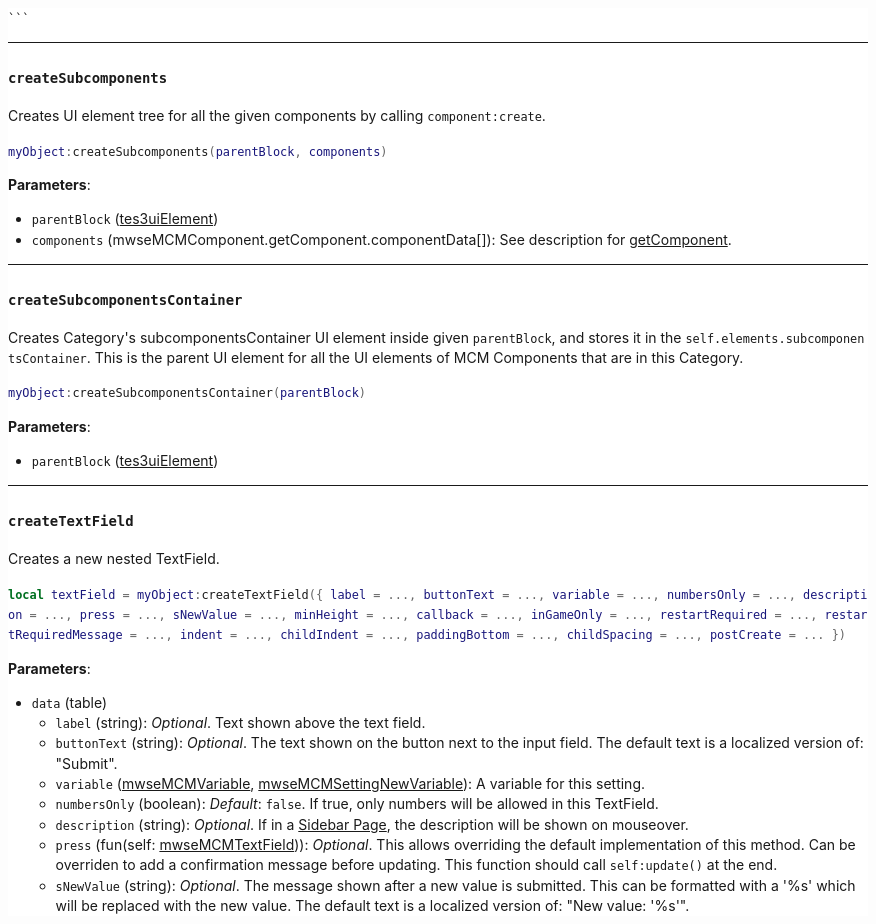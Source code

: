 	```

***

### `createSubcomponents`
<div class="search_terms" style="display: none">createsubcomponents, subcomponents</div>

Creates UI element tree for all the given components by calling `component:create`.

```lua
myObject:createSubcomponents(parentBlock, components)
```

**Parameters**:

* `parentBlock` ([tes3uiElement](../types/tes3uiElement.md))
* `components` (mwseMCMComponent.getComponent.componentData[]): See description for [getComponent](./mwseMCMCategory.md#getcomponent).

***

### `createSubcomponentsContainer`
<div class="search_terms" style="display: none">createsubcomponentscontainer, subcomponentscontainer</div>

Creates Category's subcomponentsContainer UI element inside given `parentBlock`, and stores it in the `self.elements.subcomponentsContainer`. This is the parent UI element for all the UI elements of MCM Components that are in this Category.

```lua
myObject:createSubcomponentsContainer(parentBlock)
```

**Parameters**:

* `parentBlock` ([tes3uiElement](../types/tes3uiElement.md))

***

### `createTextField`
<div class="search_terms" style="display: none">createtextfield, textfield</div>

Creates a new nested TextField.

```lua
local textField = myObject:createTextField({ label = ..., buttonText = ..., variable = ..., numbersOnly = ..., description = ..., press = ..., sNewValue = ..., minHeight = ..., callback = ..., inGameOnly = ..., restartRequired = ..., restartRequiredMessage = ..., indent = ..., childIndent = ..., paddingBottom = ..., childSpacing = ..., postCreate = ... })
```

**Parameters**:

* `data` (table)
	* `label` (string): *Optional*. Text shown above the text field.
	* `buttonText` (string): *Optional*. The text shown on the button next to the input field. The default text is a localized version of: "Submit".
	* `variable` ([mwseMCMVariable](../types/mwseMCMVariable.md), [mwseMCMSettingNewVariable](../types/mwseMCMSettingNewVariable.md)): A variable for this setting.
	* `numbersOnly` (boolean): *Default*: `false`. If true, only numbers will be allowed in this TextField.
	* `description` (string): *Optional*. If in a [Sidebar Page](../types/mwseMCMSideBarPage.md), the description will be shown on mouseover.
	* `press` (fun(self: [mwseMCMTextField](../types/mwseMCMTextField.md))): *Optional*. This allows overriding the default implementation of this method. Can be overriden to add a confirmation message before updating. This function should call `self:update()` at the end.
	* `sNewValue` (string): *Optional*. The message shown after a new value is submitted. This can be formatted with a '%s' which will be replaced with the new value. The default text is a localized version of: "New value: '%s'".